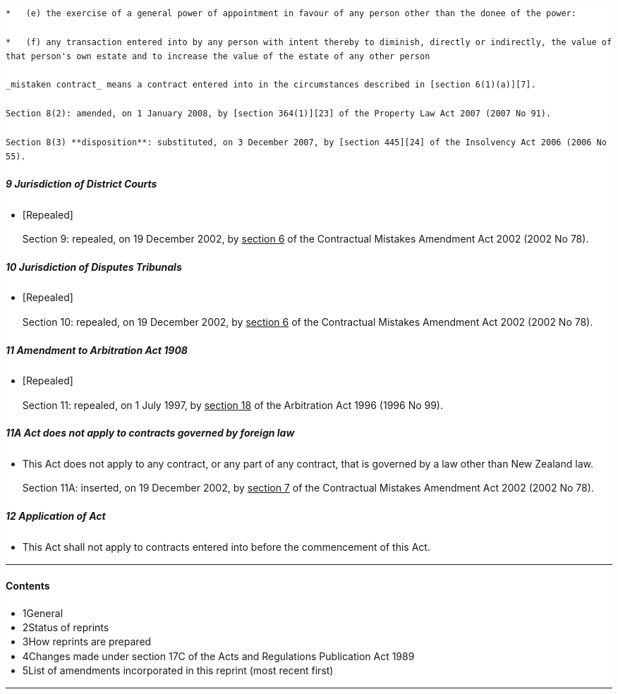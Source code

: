     *   (e) the exercise of a general power of appointment in favour of any person other than the donee of the power:
    
    *   (f) any transaction entered into by any person with intent thereby to diminish, directly or indirectly, the value of that person's own estate and to increase the value of the estate of any other person
    
    _mistaken contract_ means a contract entered into in the circumstances described in [section 6(1)(a)][7].
    
    Section 8(2): amended, on 1 January 2008, by [section 364(1)][23] of the Property Law Act 2007 (2007 No 91).
    
    Section 8(3) **disposition**: substituted, on 3 December 2007, by [section 445][24] of the Insolvency Act 2006 (2006 No 55).

##### 9 Jurisdiction of District Courts
    
*   \[Repealed\]
    
    Section 9: repealed, on 19 December 2002, by [section 6][25] of the Contractual Mistakes Amendment Act 2002 (2002 No 78).

##### 10 Jurisdiction of Disputes Tribunals
    
*   \[Repealed\]
    
    Section 10: repealed, on 19 December 2002, by [section 6][25] of the Contractual Mistakes Amendment Act 2002 (2002 No 78).

##### 11 Amendment to Arbitration Act 1908
    
*   \[Repealed\]
    
    Section 11: repealed, on 1 July 1997, by [section 18][26] of the Arbitration Act 1996 (1996 No 99).

##### 11A Act does not apply to contracts governed by foreign law
    
*   This Act does not apply to any contract, or any part of any contract, that is governed by a law other than New Zealand law.
    
    Section 11A: inserted, on 19 December 2002, by [section 7][27] of the Contractual Mistakes Amendment Act 2002 (2002 No 78).

##### 12 Application of Act
    
*   This Act shall not apply to contracts entered into before the commencement of this Act.

---

#### Contents
    
*   1General
*   2Status of reprints
*   3How reprints are prepared
*   4Changes made under section 17C of the Acts and Regulations Publication Act 1989
*   5List of amendments incorporated in this reprint (most recent first)

---

[0]: http://www.legislation.govt.nz/act/public/1977/0054/latest/link.aspx?id=DLM195466
[1]: http://www.legislation.govt.nz/act/public/1977/0054/latest/whole.html#DLM443636
[2]: http://www.legislation.govt.nz/act/public/1977/0054/latest/whole.html#DLM443638
[3]: http://www.legislation.govt.nz/act/public/1977/0054/latest/whole.html#DLM443639
[4]: http://www.legislation.govt.nz/act/public/1977/0054/latest/whole.html#DLM443646
[5]: http://www.legislation.govt.nz/act/public/1977/0054/latest/whole.html#DLM443647
[6]: http://www.legislation.govt.nz/act/public/1977/0054/latest/whole.html#DLM443649
[7]: http://www.legislation.govt.nz/act/public/1977/0054/latest/whole.html#DLM443652
[8]: http://www.legislation.govt.nz/act/public/1977/0054/latest/whole.html#DLM443653
[9]: http://www.legislation.govt.nz/act/public/1977/0054/latest/whole.html#DLM443654
[10]: http://www.legislation.govt.nz/act/public/1977/0054/latest/whole.html#DLM443659
[11]: http://www.legislation.govt.nz/act/public/1977/0054/latest/whole.html#DLM443663
[12]: http://www.legislation.govt.nz/act/public/1977/0054/latest/whole.html#DLM443667
[13]: http://www.legislation.govt.nz/act/public/1977/0054/latest/whole.html#DLM443669
[14]: http://www.legislation.govt.nz/act/public/1977/0054/latest/whole.html#DLM443671
[15]: http://www.legislation.govt.nz/act/public/1977/0054/latest/link.aspx?id=DLM169295
[16]: http://www.legislation.govt.nz/act/public/1977/0054/latest/link.aspx?id=DLM169298
[17]: http://www.legislation.govt.nz/act/public/1977/0054/latest/link.aspx?id=DLM396434
[18]: http://www.legislation.govt.nz/act/public/1977/0054/latest/link.aspx?id=DLM147610
[19]: http://www.legislation.govt.nz/act/public/1977/0054/latest/link.aspx?id=DLM147613
[20]: http://www.legislation.govt.nz/act/public/1977/0054/latest/link.aspx?id=DLM236924
[21]: http://www.legislation.govt.nz/act/public/1977/0054/latest/link.aspx?id=DLM169299
[22]: http://www.legislation.govt.nz/act/public/1977/0054/latest/link.aspx?id=DLM969181
[23]: http://www.legislation.govt.nz/act/public/1977/0054/latest/link.aspx?id=DLM969644
[24]: http://www.legislation.govt.nz/act/public/1977/0054/latest/link.aspx?id=DLM387857
[25]: http://www.legislation.govt.nz/act/public/1977/0054/latest/link.aspx?id=DLM169800
[26]: http://www.legislation.govt.nz/act/public/1977/0054/latest/link.aspx?id=DLM405708
[27]: http://www.legislation.govt.nz/act/public/1977/0054/latest/link.aspx?id=DLM169801
[28]: http://www.pco.parliament.govt.nz/reprints/
[29]: http://www.legislation.govt.nz/act/public/1977/0054/latest/link.aspx?id=DLM195439
[30]: http://www.pco.parliament.govt.nz/editorial-conventions/
[31]: http://www.legislation.govt.nz/act/public/1977/0054/latest/link.aspx?id=DLM195468
[32]: http://www.legislation.govt.nz/act/public/1977/0054/latest/link.aspx?id=DLM195470
[33]: http://www.legislation.govt.nz/act/public/1977/0054/latest/link.aspx?id=DLM169289